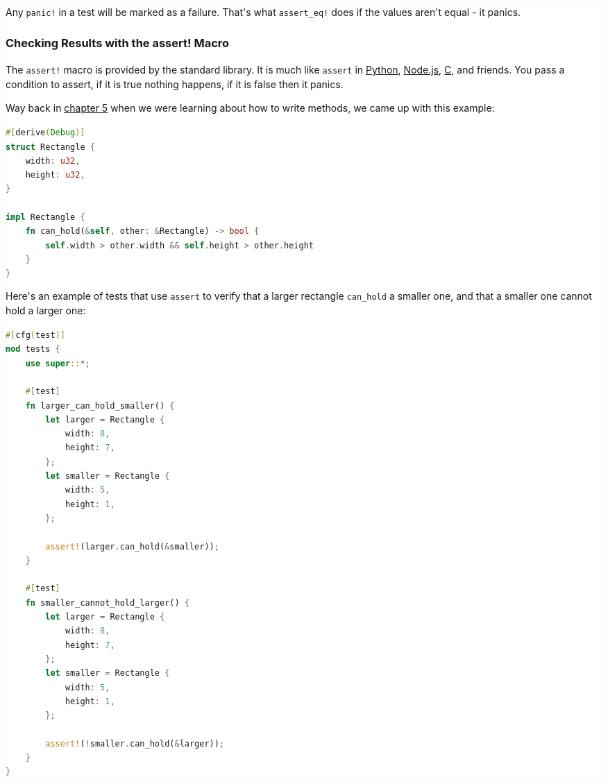 Any `panic!` in a test will be marked as a failure. That's what `assert_eq!` does if the values aren't equal - it panics.

### Checking Results with the assert! Macro

The `assert!` macro is provided by the standard library. It is much like `assert` in [Python](https://www.w3schools.com/python/ref_keyword_assert.asp), [Node.js](https://nodejs.org/api/assert.html#assertvalue-message), [C](https://en.cppreference.com/w/cpp/error/assert), and friends. You pass a condition to assert, if it is true nothing happens, if it is false then it panics.

Way back in [chapter 5][chap5] when we were learning about how to write methods, we came up with this example:

```rust
#[derive(Debug)]
struct Rectangle {
    width: u32,
    height: u32,
}

impl Rectangle {
    fn can_hold(&self, other: &Rectangle) -> bool {
        self.width > other.width && self.height > other.height
    }
}
```

Here's an example of tests that use `assert` to verify that a larger rectangle `can_hold` a smaller one, and that a smaller one cannot hold a larger one:

```rust
#[cfg(test)]
mod tests {
    use super::*;

    #[test]
    fn larger_can_hold_smaller() {
        let larger = Rectangle {
            width: 8,
            height: 7,
        };
        let smaller = Rectangle {
            width: 5,
            height: 1,
        };

        assert!(larger.can_hold(&smaller));
    }

    #[test]
    fn smaller_cannot_hold_larger() {
        let larger = Rectangle {
            width: 8,
            height: 7,
        };
        let smaller = Rectangle {
            width: 5,
            height: 1,
        };

        assert!(!smaller.can_hold(&larger));
    }
}
```


[chap5]: ./ch05-structs.md "Chapter 5: Using Structs to Structure Related Data"
[chap7]: ./ch07-packages-crates-modules.md "Chapter 7: Managing Growing Projects with Packages, Crates, and Modules"
[chap12]: ./ch12-io-project-cli.md "Chapter 12: An I/O Project: Building a Command Line Program"
[appc]: ./zz-appendix/appendix-03-derivable-traits.md